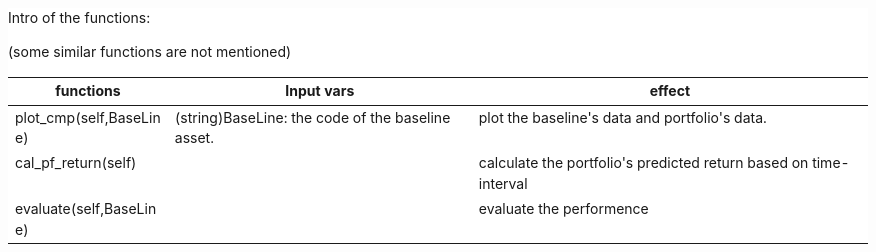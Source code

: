 Intro of the functions:

(some similar functions are not mentioned)

| functions               | Input vars                                        | effect                                                       |
| ----------------------- | ------------------------------------------------- | ------------------------------------------------------------ |
| plot_cmp(self,BaseLine) | (string)BaseLine: the code of the baseline asset. | plot the baseline's data and portfolio's data.               |
| cal_pf_return(self)     |                                                   | calculate the portfolio's predicted return based on time-interval |
| evaluate(self,BaseLine) |                                                   | evaluate the performence                                     |

